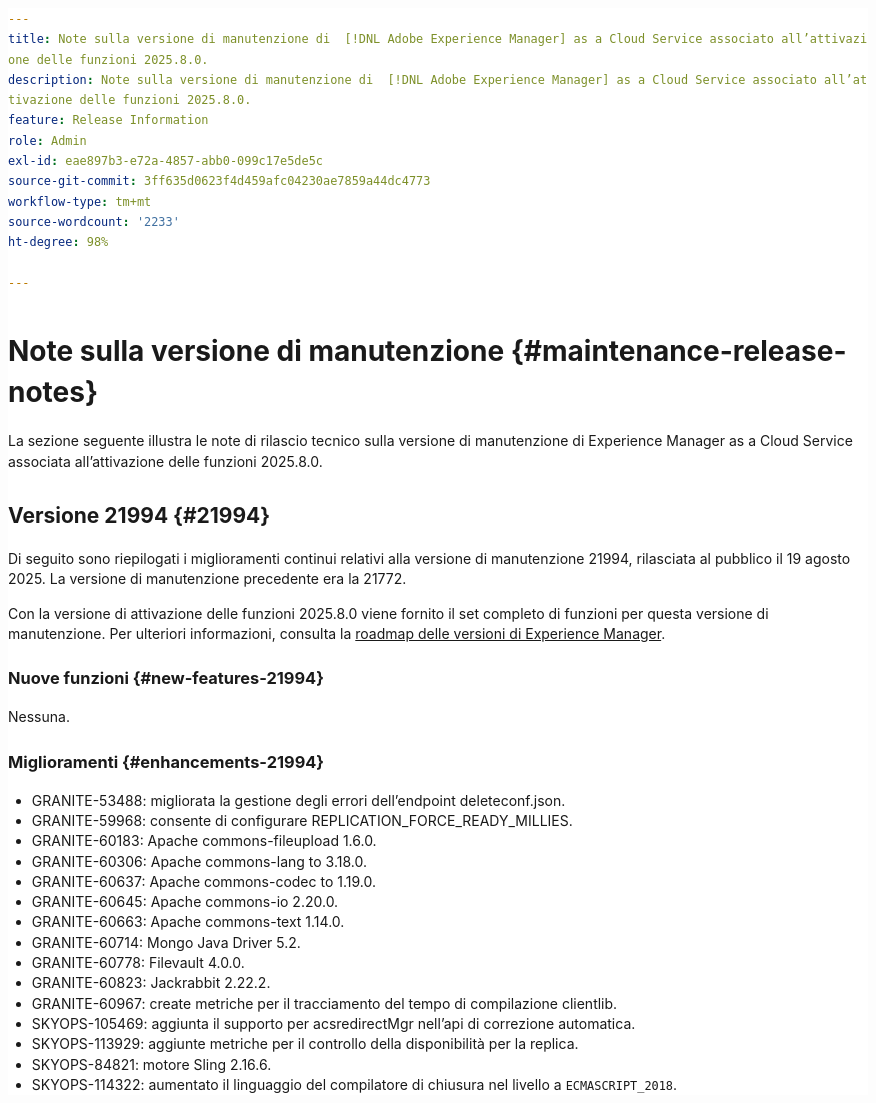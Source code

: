 ```yaml
---
title: Note sulla versione di manutenzione di  [!DNL Adobe Experience Manager] as a Cloud Service associato all’attivazione delle funzioni 2025.8.0.
description: Note sulla versione di manutenzione di  [!DNL Adobe Experience Manager] as a Cloud Service associato all’attivazione delle funzioni 2025.8.0.
feature: Release Information
role: Admin
exl-id: eae897b3-e72a-4857-abb0-099c17e5de5c
source-git-commit: 3ff635d0623f4d459afc04230ae7859a44dc4773
workflow-type: tm+mt
source-wordcount: '2233'
ht-degree: 98%

---
```


# Note sulla versione di manutenzione {#maintenance-release-notes}

La sezione seguente illustra le note di rilascio tecnico sulla versione di manutenzione di Experience Manager as a Cloud Service associata all’attivazione delle funzioni 2025.8.0.

## Versione 21994 {#21994}

Di seguito sono riepilogati i miglioramenti continui relativi alla versione di manutenzione 21994, rilasciata al pubblico il 19 agosto 2025. La versione di manutenzione precedente era la 21772.

Con la versione di attivazione delle funzioni 2025.8.0 viene fornito il set completo di funzioni per questa versione di manutenzione. Per ulteriori informazioni, consulta la [roadmap delle versioni di Experience Manager](https://experienceleague.adobe.com/it/docs/experience-manager-release-information/aem-release-updates/update-releases-roadmap).

### Nuove funzioni  {#new-features-21994}

Nessuna.

### Miglioramenti {#enhancements-21994}

* GRANITE-53488: migliorata la gestione degli errori dell’endpoint deleteconf.json.
* GRANITE-59968: consente di configurare REPLICATION_FORCE_READY_MILLIES.
* GRANITE-60183: Apache commons-fileupload 1.6.0.
* GRANITE-60306: Apache commons-lang to 3.18.0.
* GRANITE-60637: Apache commons-codec to 1.19.0.
* GRANITE-60645: Apache commons-io 2.20.0.
* GRANITE-60663: Apache commons-text 1.14.0.
* GRANITE-60714: Mongo Java Driver 5.2.
* GRANITE-60778: Filevault 4.0.0.
* GRANITE-60823: Jackrabbit 2.22.2.
* GRANITE-60967: create metriche per il tracciamento del tempo di compilazione clientlib.
* SKYOPS-105469: aggiunta il supporto per acsredirectMgr nell’api di correzione automatica.
* SKYOPS-113929: aggiunte metriche per il controllo della disponibilità per la replica.
* SKYOPS-84821: motore Sling 2.16.6.
* SKYOPS-114322: aumentato il linguaggio del compilatore di chiusura nel livello a `ECMASCRIPT_2018`.
